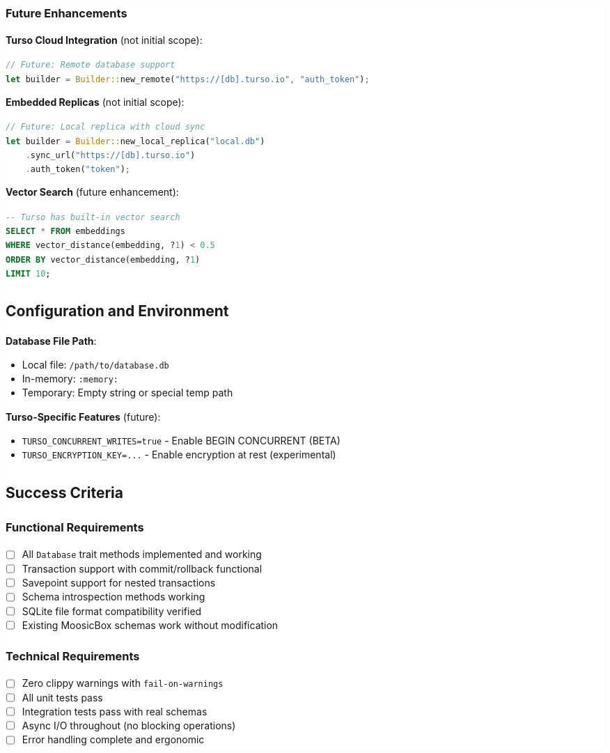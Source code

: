 ### Future Enhancements

**Turso Cloud Integration** (not initial scope):
```rust
// Future: Remote database support
let builder = Builder::new_remote("https://[db].turso.io", "auth_token");
```

**Embedded Replicas** (not initial scope):
```rust
// Future: Local replica with cloud sync
let builder = Builder::new_local_replica("local.db")
    .sync_url("https://[db].turso.io")
    .auth_token("token");
```

**Vector Search** (future enhancement):
```sql
-- Turso has built-in vector search
SELECT * FROM embeddings 
WHERE vector_distance(embedding, ?1) < 0.5
ORDER BY vector_distance(embedding, ?1)
LIMIT 10;
```

## Configuration and Environment

**Database File Path**:
- Local file: `/path/to/database.db`
- In-memory: `:memory:`
- Temporary: Empty string or special temp path

**Turso-Specific Features** (future):
- `TURSO_CONCURRENT_WRITES=true` - Enable BEGIN CONCURRENT (BETA)
- `TURSO_ENCRYPTION_KEY=...` - Enable encryption at rest (experimental)

## Success Criteria

### Functional Requirements
- [ ] All `Database` trait methods implemented and working
- [ ] Transaction support with commit/rollback functional
- [ ] Savepoint support for nested transactions
- [ ] Schema introspection methods working
- [ ] SQLite file format compatibility verified
- [ ] Existing MoosicBox schemas work without modification

### Technical Requirements
- [ ] Zero clippy warnings with `fail-on-warnings`
- [ ] All unit tests pass
- [ ] Integration tests pass with real schemas
- [ ] Async I/O throughout (no blocking operations)
- [ ] Error handling complete and ergonomic
